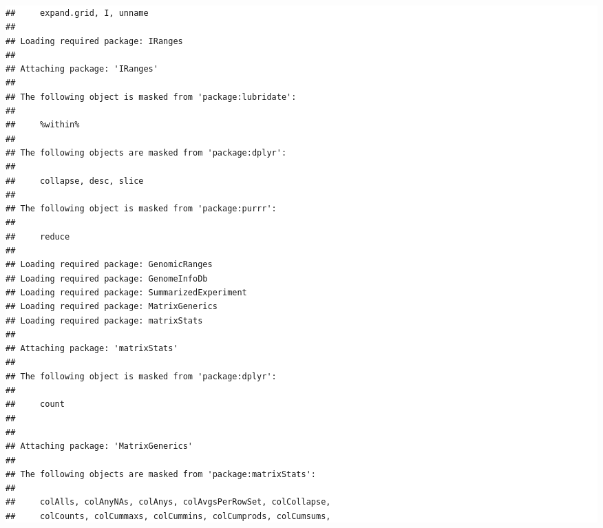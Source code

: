     ##     expand.grid, I, unname
    ## 
    ## Loading required package: IRanges
    ## 
    ## Attaching package: 'IRanges'
    ## 
    ## The following object is masked from 'package:lubridate':
    ## 
    ##     %within%
    ## 
    ## The following objects are masked from 'package:dplyr':
    ## 
    ##     collapse, desc, slice
    ## 
    ## The following object is masked from 'package:purrr':
    ## 
    ##     reduce
    ## 
    ## Loading required package: GenomicRanges
    ## Loading required package: GenomeInfoDb
    ## Loading required package: SummarizedExperiment
    ## Loading required package: MatrixGenerics
    ## Loading required package: matrixStats
    ## 
    ## Attaching package: 'matrixStats'
    ## 
    ## The following object is masked from 'package:dplyr':
    ## 
    ##     count
    ## 
    ## 
    ## Attaching package: 'MatrixGenerics'
    ## 
    ## The following objects are masked from 'package:matrixStats':
    ## 
    ##     colAlls, colAnyNAs, colAnys, colAvgsPerRowSet, colCollapse,
    ##     colCounts, colCummaxs, colCummins, colCumprods, colCumsums,